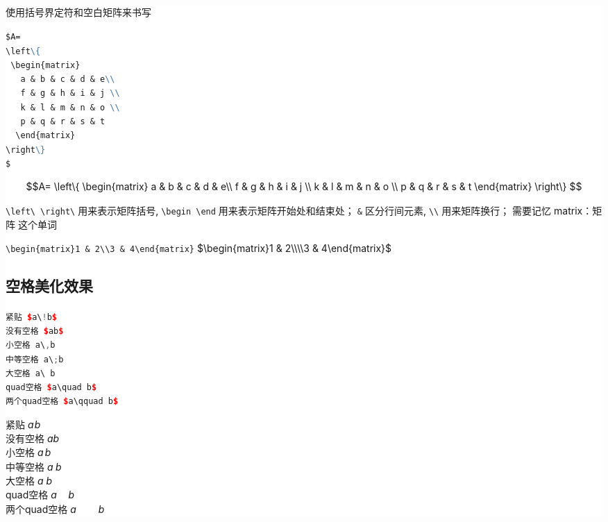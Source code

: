 使用括号界定符和空白矩阵来书写

``` markdown
$A=
\left\{
 \begin{matrix}
   a & b & c & d & e\\
   f & g & h & i & j \\
   k & l & m & n & o \\
   p & q & r & s & t
  \end{matrix} 
\right\}
$
```

$$A=
\left\{
 \begin{matrix}
   a & b & c & d & e\\
   f & g & h & i & j \\
   k & l & m & n & o \\
   p & q & r & s & t
  \end{matrix} 
\right\}
$$

`\left\ \right\` 用来表示矩阵括号, `\begin \end` 用来表示矩阵开始处和结束处； `&` 区分行间元素, `\\` 用来矩阵换行； 需要记忆 matrix：矩阵 这个单词

`\begin{matrix}1 & 2\\3 & 4\end{matrix}` $\begin{matrix}1 & 2\\\\3 & 4\end{matrix}$

## **空格美化效果**

``` cpp
紧贴 $a\!b$
没有空格 $ab$
小空格 a\,b
中等空格 a\;b
大空格 a\ b
quad空格 $a\quad b$
两个quad空格 $a\qquad b$
```

紧贴 $a\!b$   
没有空格 $ab$    
小空格 $a\, b$   
中等空格 $a\; b$    
大空格 $a\ b$    
quad空格 $a\quad b$     
两个quad空格 $a\qquad b$     
